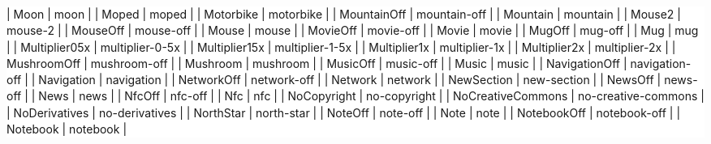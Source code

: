 | Moon                       | moon                          |
| Moped                      | moped                         |
| Motorbike                  | motorbike                     |
| MountainOff                | mountain-off                  |
| Mountain                   | mountain                      |
| Mouse2                     | mouse-2                       |
| MouseOff                   | mouse-off                     |
| Mouse                      | mouse                         |
| MovieOff                   | movie-off                     |
| Movie                      | movie                         |
| MugOff                     | mug-off                       |
| Mug                        | mug                           |
| Multiplier05x              | multiplier-0-5x               |
| Multiplier15x              | multiplier-1-5x               |
| Multiplier1x               | multiplier-1x                 |
| Multiplier2x               | multiplier-2x                 |
| MushroomOff                | mushroom-off                  |
| Mushroom                   | mushroom                      |
| MusicOff                   | music-off                     |
| Music                      | music                         |
| NavigationOff              | navigation-off                |
| Navigation                 | navigation                    |
| NetworkOff                 | network-off                   |
| Network                    | network                       |
| NewSection                 | new-section                   |
| NewsOff                    | news-off                      |
| News                       | news                          |
| NfcOff                     | nfc-off                       |
| Nfc                        | nfc                           |
| NoCopyright                | no-copyright                  |
| NoCreativeCommons          | no-creative-commons           |
| NoDerivatives              | no-derivatives                |
| NorthStar                  | north-star                    |
| NoteOff                    | note-off                      |
| Note                       | note                          |
| NotebookOff                | notebook-off                  |
| Notebook                   | notebook                      |